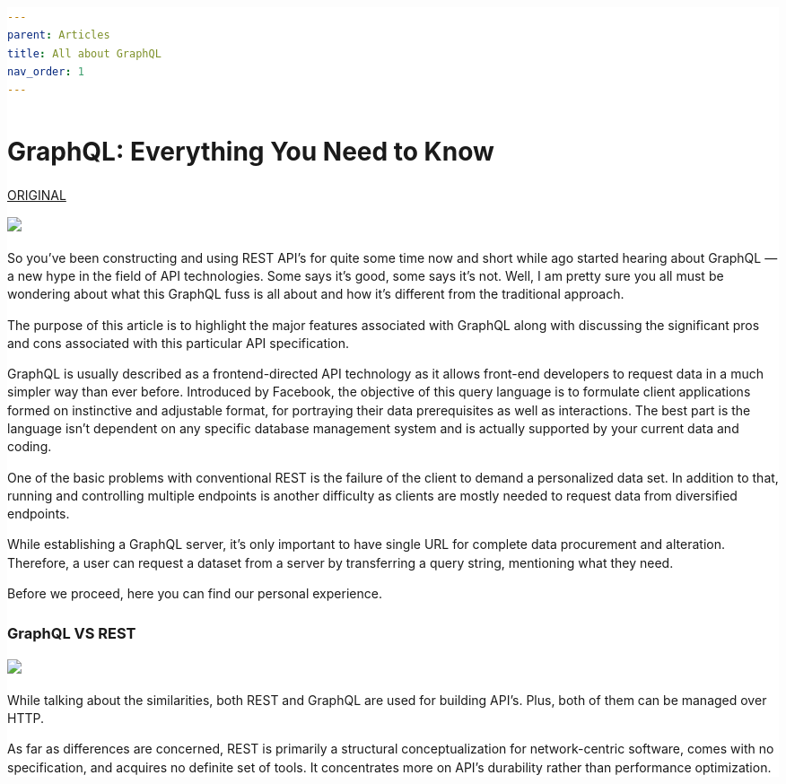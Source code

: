 ```yaml
---
parent: Articles
title: All about GraphQL
nav_order: 1
---
```



# GraphQL: Everything You Need to Know

[ORIGINAL](https://medium.com/@weblab_tech/graphql-everything-you-need-to-know-58756ff253d8)

![](https://cdn-images-1.medium.com/max/800/1*uvd7Z4npUG8qulaQLjHcZw.jpeg)

So you’ve been constructing and using REST API’s for quite some time now and
short while ago started hearing about GraphQL — a new hype in the field of API
technologies. Some says it’s good, some says it’s not. Well, I am pretty sure
you all must be wondering about what this GraphQL fuss is all about and how it’s
different from the traditional approach.

The purpose of this article is to highlight the major features associated with
GraphQL along with discussing the significant pros and cons associated with this
particular API specification.

GraphQL is usually described as a frontend-directed API technology as it allows
front-end developers to request data in a much simpler way than ever before.
Introduced by Facebook, the objective of this query language is to formulate
client applications formed on instinctive and adjustable format, for portraying
their data prerequisites as well as interactions. The best part is the language
isn’t dependent on any specific database management system and is actually
supported by your current data and coding.

One of the basic problems with conventional REST is the failure of the client to
demand a personalized data set. In addition to that, running and controlling
multiple endpoints is another difficulty as clients are mostly needed to request
data from diversified endpoints.

While establishing a GraphQL server, it’s only important to have single URL for
complete data procurement and alteration. Therefore, a user can request a
dataset from a server by transferring a query string, mentioning what they need.

Before we proceed, here you can find our personal experience.

### **GraphQL VS REST**

![](https://cdn-images-1.medium.com/max/800/1*qh2fULr7LbjXDzuAUsH9hQ.jpeg)

While talking about the similarities, both REST and GraphQL are used for
building API’s. Plus, both of them can be managed over HTTP.

As far as differences are concerned, REST is primarily a structural
conceptualization for network-centric software, comes with no specification, and
acquires no definite set of tools. It concentrates more on API’s durability
rather than performance optimization.
